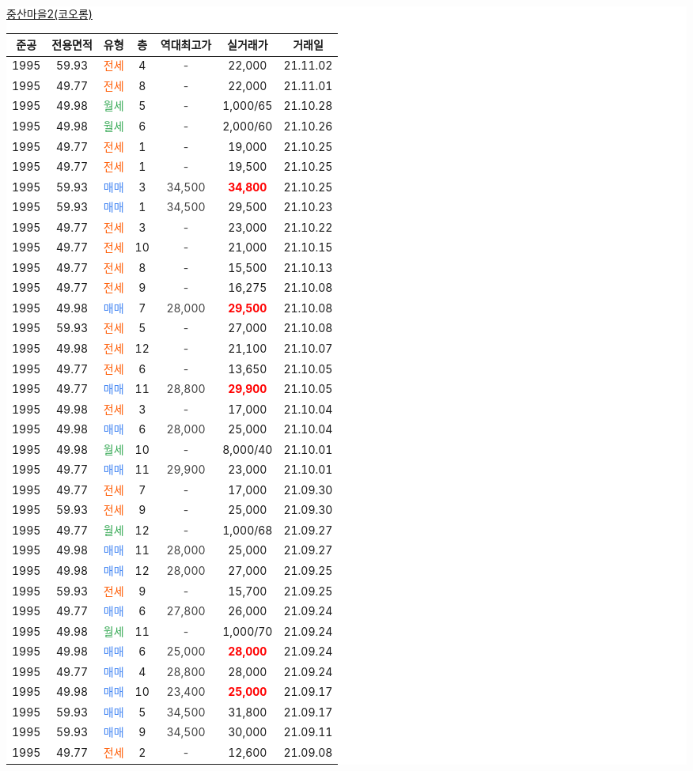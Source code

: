 [중산마을2(코오롱)](https://search.naver.com/search.naver?query=%EC%A4%91%EC%82%B0%EB%A7%88%EC%9D%842%28%EC%BD%94%EC%98%A4%EB%A1%B1%29)

|준공|전용면적|유형|층|역대최고가|실거래가|거래일|
|:---:|:---:|:---:|:---:|:---:|:---:|:---:|
|1995|59.93|<span style="color:#FF5A00">전세</span>|4|<span style="color:#444444">-</span>|22,000|21.11.02|
|1995|49.77|<span style="color:#FF5A00">전세</span>|8|<span style="color:#444444">-</span>|22,000|21.11.01|
|1995|49.98|<span style="color:#34A853">월세</span>|5|<span style="color:#444444">-</span>|1,000/65|21.10.28|
|1995|49.98|<span style="color:#34A853">월세</span>|6|<span style="color:#444444">-</span>|2,000/60|21.10.26|
|1995|49.77|<span style="color:#FF5A00">전세</span>|1|<span style="color:#444444">-</span>|19,000|21.10.25|
|1995|49.77|<span style="color:#FF5A00">전세</span>|1|<span style="color:#444444">-</span>|19,500|21.10.25|
|1995|59.93|<span style="color:#4285F3">매매</span>|3|<span style="color:#444444">34,500</span>|<b><span style="color:#FF0000">34,800</span></b>|21.10.25|
|1995|59.93|<span style="color:#4285F3">매매</span>|1|<span style="color:#444444">34,500</span>|29,500|21.10.23|
|1995|49.77|<span style="color:#FF5A00">전세</span>|3|<span style="color:#444444">-</span>|23,000|21.10.22|
|1995|49.77|<span style="color:#FF5A00">전세</span>|10|<span style="color:#444444">-</span>|21,000|21.10.15|
|1995|49.77|<span style="color:#FF5A00">전세</span>|8|<span style="color:#444444">-</span>|15,500|21.10.13|
|1995|49.77|<span style="color:#FF5A00">전세</span>|9|<span style="color:#444444">-</span>|16,275|21.10.08|
|1995|49.98|<span style="color:#4285F3">매매</span>|7|<span style="color:#444444">28,000</span>|<b><span style="color:#FF0000">29,500</span></b>|21.10.08|
|1995|59.93|<span style="color:#FF5A00">전세</span>|5|<span style="color:#444444">-</span>|27,000|21.10.08|
|1995|49.98|<span style="color:#FF5A00">전세</span>|12|<span style="color:#444444">-</span>|21,100|21.10.07|
|1995|49.77|<span style="color:#FF5A00">전세</span>|6|<span style="color:#444444">-</span>|13,650|21.10.05|
|1995|49.77|<span style="color:#4285F3">매매</span>|11|<span style="color:#444444">28,800</span>|<b><span style="color:#FF0000">29,900</span></b>|21.10.05|
|1995|49.98|<span style="color:#FF5A00">전세</span>|3|<span style="color:#444444">-</span>|17,000|21.10.04|
|1995|49.98|<span style="color:#4285F3">매매</span>|6|<span style="color:#444444">28,000</span>|25,000|21.10.04|
|1995|49.98|<span style="color:#34A853">월세</span>|10|<span style="color:#444444">-</span>|8,000/40|21.10.01|
|1995|49.77|<span style="color:#4285F3">매매</span>|11|<span style="color:#444444">29,900</span>|23,000|21.10.01|
|1995|49.77|<span style="color:#FF5A00">전세</span>|7|<span style="color:#444444">-</span>|17,000|21.09.30|
|1995|59.93|<span style="color:#FF5A00">전세</span>|9|<span style="color:#444444">-</span>|25,000|21.09.30|
|1995|49.77|<span style="color:#34A853">월세</span>|12|<span style="color:#444444">-</span>|1,000/68|21.09.27|
|1995|49.98|<span style="color:#4285F3">매매</span>|11|<span style="color:#444444">28,000</span>|25,000|21.09.27|
|1995|49.98|<span style="color:#4285F3">매매</span>|12|<span style="color:#444444">28,000</span>|27,000|21.09.25|
|1995|59.93|<span style="color:#FF5A00">전세</span>|9|<span style="color:#444444">-</span>|15,700|21.09.25|
|1995|49.77|<span style="color:#4285F3">매매</span>|6|<span style="color:#444444">27,800</span>|26,000|21.09.24|
|1995|49.98|<span style="color:#34A853">월세</span>|11|<span style="color:#444444">-</span>|1,000/70|21.09.24|
|1995|49.98|<span style="color:#4285F3">매매</span>|6|<span style="color:#444444">25,000</span>|<b><span style="color:#FF0000">28,000</span></b>|21.09.24|
|1995|49.77|<span style="color:#4285F3">매매</span>|4|<span style="color:#444444">28,800</span>|28,000|21.09.24|
|1995|49.98|<span style="color:#4285F3">매매</span>|10|<span style="color:#444444">23,400</span>|<b><span style="color:#FF0000">25,000</span></b>|21.09.17|
|1995|59.93|<span style="color:#4285F3">매매</span>|5|<span style="color:#444444">34,500</span>|31,800|21.09.17|
|1995|59.93|<span style="color:#4285F3">매매</span>|9|<span style="color:#444444">34,500</span>|30,000|21.09.11|
|1995|49.77|<span style="color:#FF5A00">전세</span>|2|<span style="color:#444444">-</span>|12,600|21.09.08|